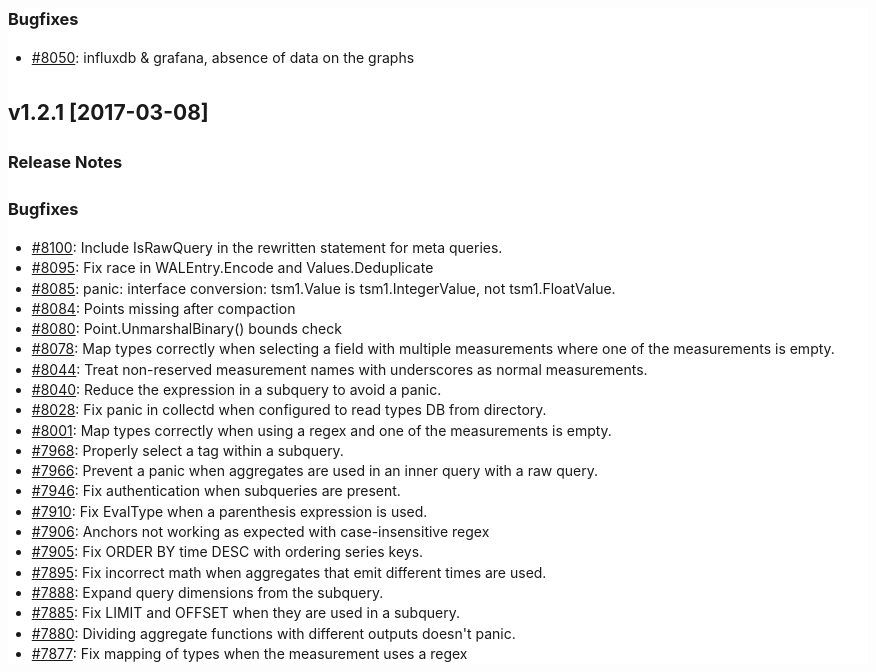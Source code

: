 ### Bugfixes

- [#8050](https://github.com/archsaber/influxdb/issues/8050): influxdb & grafana, absence of data on the graphs

## v1.2.1 [2017-03-08]

### Release Notes

### Bugfixes

- [#8100](https://github.com/archsaber/influxdb/issues/8100): Include IsRawQuery in the rewritten statement for meta queries.
- [#8095](https://github.com/archsaber/influxdb/pull/8095): Fix race in WALEntry.Encode and Values.Deduplicate
- [#8085](https://github.com/archsaber/influxdb/issues/8085): panic: interface conversion: tsm1.Value is tsm1.IntegerValue, not tsm1.FloatValue.
- [#8084](https://github.com/archsaber/influxdb/issues/8084): Points missing after compaction
- [#8080](https://github.com/archsaber/influxdb/issues/8080): Point.UnmarshalBinary() bounds check
- [#8078](https://github.com/archsaber/influxdb/issues/8078): Map types correctly when selecting a field with multiple measurements where one of the measurements is empty.
- [#8044](https://github.com/archsaber/influxdb/issues/8044): Treat non-reserved measurement names with underscores as normal measurements.
- [#8040](https://github.com/archsaber/influxdb/issues/8040): Reduce the expression in a subquery to avoid a panic.
- [#8028](https://github.com/archsaber/influxdb/issues/8028): Fix panic in collectd when configured to read types DB from directory.
- [#8001](https://github.com/archsaber/influxdb/issues/8001): Map types correctly when using a regex and one of the measurements is empty.
- [#7968](https://github.com/archsaber/influxdb/issues/7968): Properly select a tag within a subquery.
- [#7966](https://github.com/archsaber/influxdb/pull/7966): Prevent a panic when aggregates are used in an inner query with a raw query.
- [#7946](https://github.com/archsaber/influxdb/issues/7946): Fix authentication when subqueries are present.
- [#7910](https://github.com/archsaber/influxdb/issues/7910): Fix EvalType when a parenthesis expression is used.
- [#7906](https://github.com/archsaber/influxdb/issues/7906): Anchors not working as expected with case-insensitive regex
- [#7905](https://github.com/archsaber/influxdb/issues/7905): Fix ORDER BY time DESC with ordering series keys.
- [#7895](https://github.com/archsaber/influxdb/issues/7895): Fix incorrect math when aggregates that emit different times are used.
- [#7888](https://github.com/archsaber/influxdb/pull/7888): Expand query dimensions from the subquery.
- [#7885](https://github.com/archsaber/influxdb/issues/7885): Fix LIMIT and OFFSET when they are used in a subquery.
- [#7880](https://github.com/archsaber/influxdb/issues/7880): Dividing aggregate functions with different outputs doesn't panic.
- [#7877](https://github.com/archsaber/influxdb/issues/7877): Fix mapping of types when the measurement uses a regex
